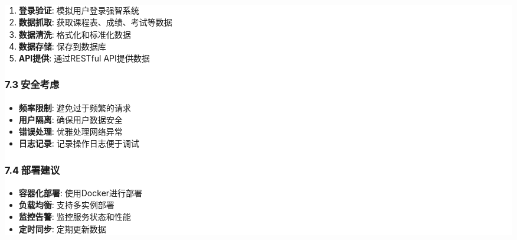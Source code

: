 1. **登录验证**: 模拟用户登录强智系统
2. **数据抓取**: 获取课程表、成绩、考试等数据
3. **数据清洗**: 格式化和标准化数据
4. **数据存储**: 保存到数据库
5. **API提供**: 通过RESTful API提供数据

### 7.3 安全考虑

- **频率限制**: 避免过于频繁的请求
- **用户隔离**: 确保用户数据安全
- **错误处理**: 优雅处理网络异常
- **日志记录**: 记录操作日志便于调试

### 7.4 部署建议

- **容器化部署**: 使用Docker进行部署
- **负载均衡**: 支持多实例部署
- **监控告警**: 监控服务状态和性能
- **定时同步**: 定期更新数据
